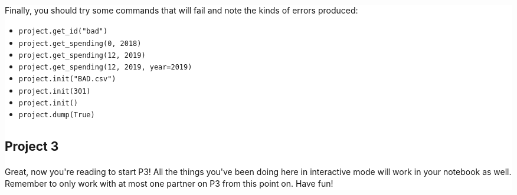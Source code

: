 Finally, you should try some commands that will fail and note the
kinds of errors produced:

* `project.get_id("bad")`
* `project.get_spending(0, 2018)`
* `project.get_spending(12, 2019)`
* `project.get_spending(12, 2019, year=2019)`
* `project.init("BAD.csv")`
* `project.init(301)`
* `project.init()`
* `project.dump(True)`

## Project 3

Great, now you're reading to start P3!  All the things you've been
doing here in interactive mode will work in your notebook as well.
Remember to only work with at most one partner on P3 from this point
on.  Have fun!
